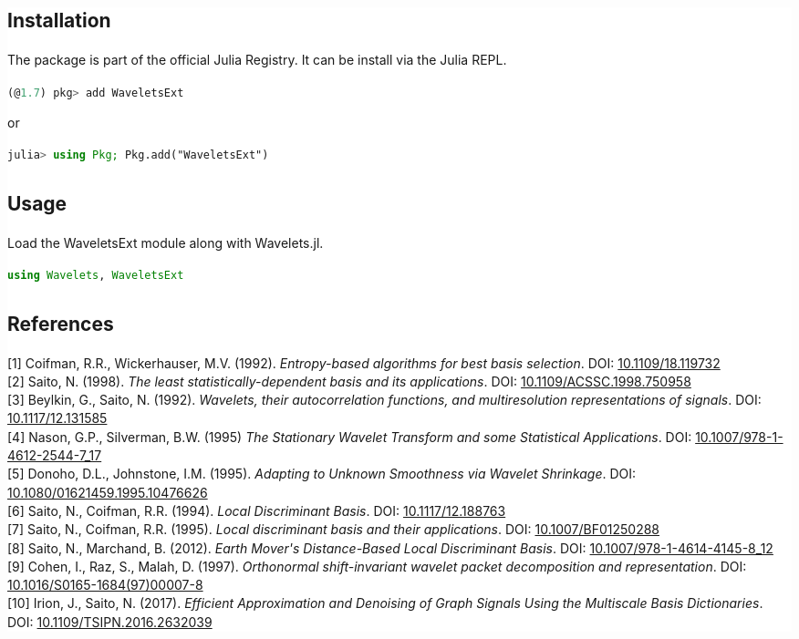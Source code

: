## Installation
The package is part of the official Julia Registry. It can be install via the Julia REPL.
```julia
(@1.7) pkg> add WaveletsExt
```
or
```julia
julia> using Pkg; Pkg.add("WaveletsExt")
```
## Usage
Load the WaveletsExt module along with Wavelets.jl.
```julia
using Wavelets, WaveletsExt
```

## References
[1] Coifman, R.R., Wickerhauser, M.V. (1992). *Entropy-based algorithms for best basis
selection*. DOI: [10.1109/18.119732](https://ieeexplore.ieee.org/document/119732) <br>
[2] Saito, N. (1998). *The least statistically-dependent basis and its applications*. DOI:
[10.1109/ACSSC.1998.750958](https://ieeexplore.ieee.org/document/750958) <br>
[3] Beylkin, G., Saito, N. (1992). *Wavelets, their autocorrelation functions, and
multiresolution representations of signals*. DOI:
[10.1117/12.131585](https://www.spiedigitallibrary.org/conference-proceedings-of-spie/1826/1/Wavelets-their-autocorrelation-functions-and-multiresolution-representations-of-signals/10.1117/12.131585.short)
<br>
[4] Nason, G.P., Silverman, B.W. (1995) *The Stationary Wavelet Transform and some
Statistical Applications*. DOI:
[10.1007/978-1-4612-2544-7_17](https://doi.org/10.1007/978-1-4612-2544-7_17) <br>
[5] Donoho, D.L., Johnstone, I.M. (1995). *Adapting to Unknown Smoothness via Wavelet
Shrinkage*. DOI:
[10.1080/01621459.1995.10476626](https://www.tandfonline.com/doi/abs/10.1080/01621459.1995.10476626)
<br>
[6] Saito, N., Coifman, R.R. (1994). *Local Discriminant Basis*. DOI:
[10.1117/12.188763](https://www.spiedigitallibrary.org/conference-proceedings-of-spie/2303/1/Local-discriminant-bases/10.1117/12.188763.short)
<br>
[7] Saito, N., Coifman, R.R. (1995). *Local discriminant basis and their applications*. DOI:
[10.1007/BF01250288](https://doi.org/10.1007/BF01250288) <br>
[8] Saito, N., Marchand, B. (2012). *Earth Mover's Distance-Based Local Discriminant Basis*.
DOI: [10.1007/978-1-4614-4145-8_12](https://doi.org/10.1007/978-1-4614-4145-8_12) <br>
[9] Cohen, I., Raz, S., Malah, D. (1997). *Orthonormal shift-invariant wavelet packet
decomposition and representation*. DOI:
[10.1016/S0165-1684(97)00007-8](https://doi.org/10.1016/S0165-1684(97)00007-8) <br>
[10] Irion, J., Saito, N. (2017). *Efficient Approximation and Denoising of Graph Signals
Using the Multiscale Basis Dictionaries*. DOI: [10.1109/TSIPN.2016.2632039](https://ieeexplore.ieee.org/document/7752982)


